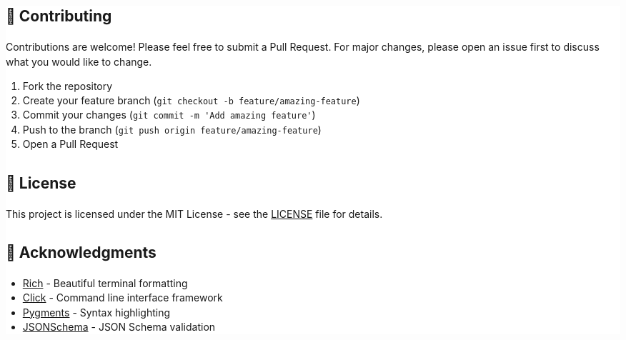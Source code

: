 ## 🤝 Contributing

Contributions are welcome! Please feel free to submit a Pull Request. For major changes, please open an issue first to discuss what you would like to change.

1. Fork the repository
2. Create your feature branch (`git checkout -b feature/amazing-feature`)
3. Commit your changes (`git commit -m 'Add amazing feature'`)
4. Push to the branch (`git push origin feature/amazing-feature`)
5. Open a Pull Request

## 📄 License

This project is licensed under the MIT License - see the [LICENSE](LICENSE) file for details.

## 🙏 Acknowledgments

- [Rich](https://github.com/Textualize/rich) - Beautiful terminal formatting
- [Click](https://github.com/pallets/click) - Command line interface framework
- [Pygments](https://github.com/pygments/pygments) - Syntax highlighting
- [JSONSchema](https://github.com/python-jsonschema/jsonschema) - JSON Schema validation